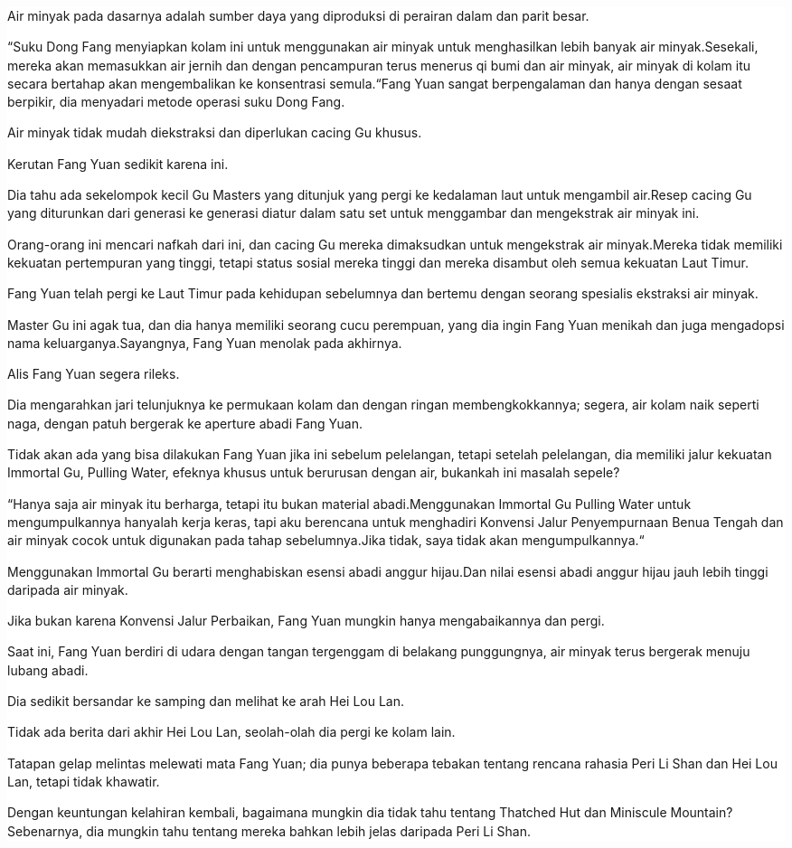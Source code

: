 Air minyak pada dasarnya adalah sumber daya yang diproduksi di perairan dalam dan parit besar.

“Suku Dong Fang menyiapkan kolam ini untuk menggunakan air minyak untuk menghasilkan lebih banyak air minyak.Sesekali, mereka akan memasukkan air jernih dan dengan pencampuran terus menerus qi bumi dan air minyak, air minyak di kolam itu secara bertahap akan mengembalikan ke konsentrasi semula.“Fang Yuan sangat berpengalaman dan hanya dengan sesaat berpikir, dia menyadari metode operasi suku Dong Fang.

Air minyak tidak mudah diekstraksi dan diperlukan cacing Gu khusus.

Kerutan Fang Yuan sedikit karena ini.

Dia tahu ada sekelompok kecil Gu Masters yang ditunjuk yang pergi ke kedalaman laut untuk mengambil air.Resep cacing Gu yang diturunkan dari generasi ke generasi diatur dalam satu set untuk menggambar dan mengekstrak air minyak ini.

Orang-orang ini mencari nafkah dari ini, dan cacing Gu mereka dimaksudkan untuk mengekstrak air minyak.Mereka tidak memiliki kekuatan pertempuran yang tinggi, tetapi status sosial mereka tinggi dan mereka disambut oleh semua kekuatan Laut Timur.

Fang Yuan telah pergi ke Laut Timur pada kehidupan sebelumnya dan bertemu dengan seorang spesialis ekstraksi air minyak.

Master Gu ini agak tua, dan dia hanya memiliki seorang cucu perempuan, yang dia ingin Fang Yuan menikah dan juga mengadopsi nama keluarganya.Sayangnya, Fang Yuan menolak pada akhirnya.

Alis Fang Yuan segera rileks.

Dia mengarahkan jari telunjuknya ke permukaan kolam dan dengan ringan membengkokkannya; segera, air kolam naik seperti naga, dengan patuh bergerak ke aperture abadi Fang Yuan.

Tidak akan ada yang bisa dilakukan Fang Yuan jika ini sebelum pelelangan, tetapi setelah pelelangan, dia memiliki jalur kekuatan Immortal Gu, Pulling Water, efeknya khusus untuk berurusan dengan air, bukankah ini masalah sepele?

“Hanya saja air minyak itu berharga, tetapi itu bukan material abadi.Menggunakan Immortal Gu Pulling Water untuk mengumpulkannya hanyalah kerja keras, tapi aku berencana untuk menghadiri Konvensi Jalur Penyempurnaan Benua Tengah dan air minyak cocok untuk digunakan pada tahap sebelumnya.Jika tidak, saya tidak akan mengumpulkannya.“

Menggunakan Immortal Gu berarti menghabiskan esensi abadi anggur hijau.Dan nilai esensi abadi anggur hijau jauh lebih tinggi daripada air minyak.



Jika bukan karena Konvensi Jalur Perbaikan, Fang Yuan mungkin hanya mengabaikannya dan pergi.

Saat ini, Fang Yuan berdiri di udara dengan tangan tergenggam di belakang punggungnya, air minyak terus bergerak menuju lubang abadi.

Dia sedikit bersandar ke samping dan melihat ke arah Hei Lou Lan.

Tidak ada berita dari akhir Hei Lou Lan, seolah-olah dia pergi ke kolam lain.

Tatapan gelap melintas melewati mata Fang Yuan; dia punya beberapa tebakan tentang rencana rahasia Peri Li Shan dan Hei Lou Lan, tetapi tidak khawatir.

Dengan keuntungan kelahiran kembali, bagaimana mungkin dia tidak tahu tentang Thatched Hut dan Miniscule Mountain? Sebenarnya, dia mungkin tahu tentang mereka bahkan lebih jelas daripada Peri Li Shan.
